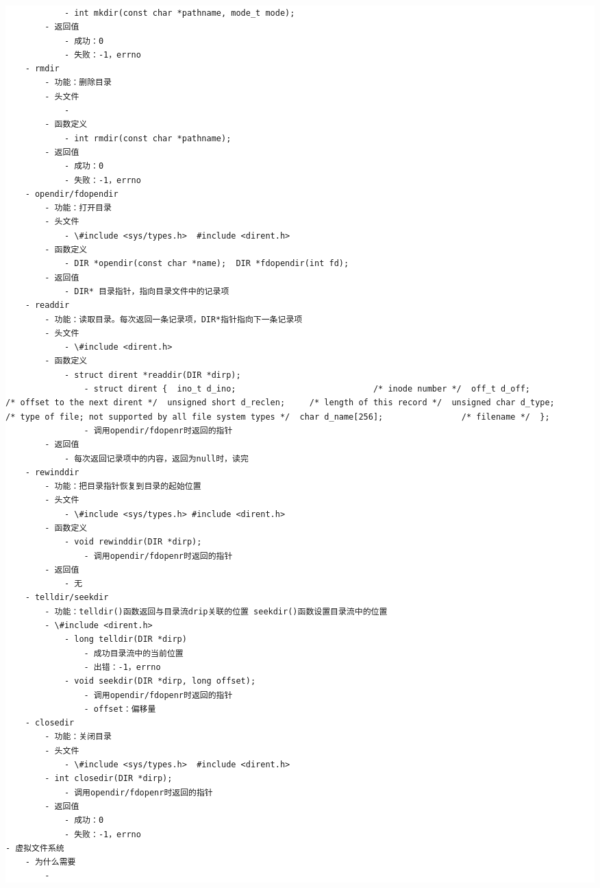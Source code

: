                 - int mkdir(const char *pathname, mode_t mode);
            - 返回值
                - 成功：0
                - 失败：-1，errno
        - rmdir
            - 功能：删除目录
            - 头文件
                - 
            - 函数定义
                - int rmdir(const char *pathname);
            - 返回值
                - 成功：0
                - 失败：-1，errno
        - opendir/fdopendir
            - 功能：打开目录
            - 头文件
                - \#include <sys/types.h>  #include <dirent.h>
            - 函数定义
                - DIR *opendir(const char *name);  DIR *fdopendir(int fd);
            - 返回值
                - DIR* 目录指针，指向目录文件中的记录项
        - readdir
            - 功能：读取目录。每次返回一条记录项，DIR*指针指向下一条记录项
            - 头文件
                - \#include <dirent.h>
            - 函数定义
                - struct dirent *readdir(DIR *dirp);
                    - struct dirent {  ino_t d_ino;                            /* inode number */  off_t d_off;                              /* offset to the next dirent */  unsigned short d_reclen;     /* length of this record */  unsigned char d_type;          /* type of file; not supported by all file system types */  char d_name[256];                /* filename */  };
                    - 调用opendir/fdopenr时返回的指针
            - 返回值
                - 每次返回记录项中的内容，返回为null时，读完
        - rewinddir
            - 功能：把目录指针恢复到目录的起始位置
            - 头文件
                - \#include <sys/types.h> #include <dirent.h>
            - 函数定义
                - void rewinddir(DIR *dirp);
                    - 调用opendir/fdopenr时返回的指针
            - 返回值
                - 无
        - telldir/seekdir
            - 功能：telldir()函数返回与目录流drip关联的位置 seekdir()函数设置目录流中的位置
            - \#include <dirent.h> 
                - long telldir(DIR *dirp)
                    - 成功目录流中的当前位置
                    - 出错：-1，errno
                - void seekdir(DIR *dirp, long offset);
                    - 调用opendir/fdopenr时返回的指针
                    - offset：偏移量
        - closedir
            - 功能：关闭目录
            - 头文件
                - \#include <sys/types.h>  #include <dirent.h> 
            - int closedir(DIR *dirp);
                - 调用opendir/fdopenr时返回的指针
            - 返回值
                - 成功：0
                - 失败：-1，errno
    - 虚拟文件系统
        - 为什么需要
            - 